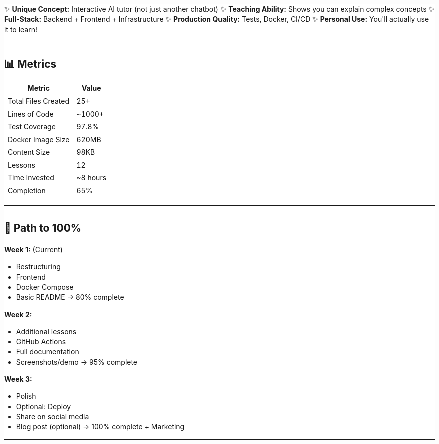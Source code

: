 ✨ **Unique Concept:** Interactive AI tutor (not just another chatbot)
✨ **Teaching Ability:** Shows you can explain complex concepts
✨ **Full-Stack:** Backend + Frontend + Infrastructure
✨ **Production Quality:** Tests, Docker, CI/CD
✨ **Personal Use:** You'll actually use it to learn!

---

## 📊 Metrics

| Metric | Value |
|--------|-------|
| Total Files Created | 25+ |
| Lines of Code | ~1000+ |
| Test Coverage | 97.8% |
| Docker Image Size | 620MB |
| Content Size | 98KB |
| Lessons | 12 |
| Time Invested | ~8 hours |
| Completion | 65% |

---

## 🚀 Path to 100%

**Week 1:** (Current)
- Restructuring
- Frontend
- Docker Compose
- Basic README
→ 80% complete

**Week 2:**
- Additional lessons
- GitHub Actions
- Full documentation
- Screenshots/demo
→ 95% complete

**Week 3:**
- Polish
- Optional: Deploy
- Share on social media
- Blog post (optional)
→ 100% complete + Marketing

---
